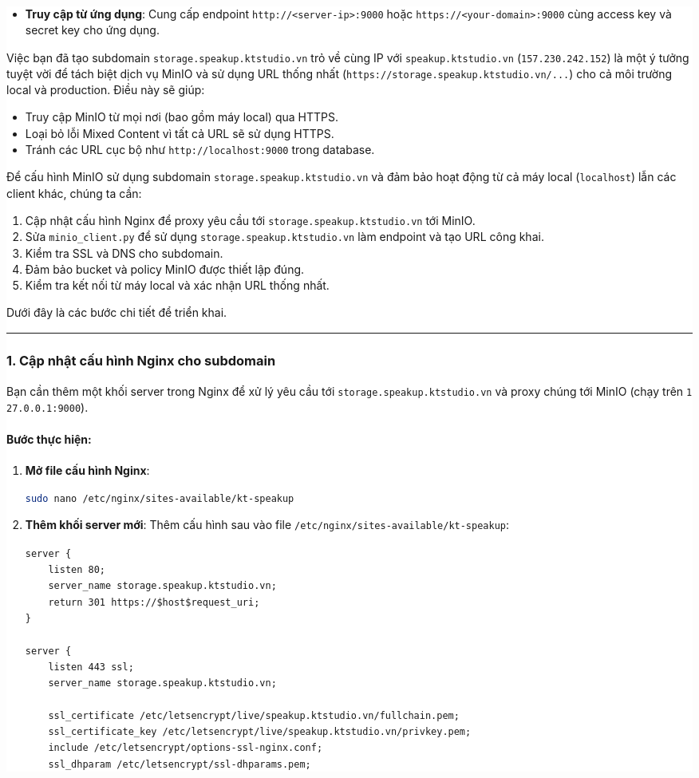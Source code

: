 -   **Truy cập từ ứng dụng**: Cung cấp endpoint `http://<server-ip>:9000` hoặc `https://<your-domain>:9000` cùng access key và secret key cho ứng dụng.

```

```

Việc bạn đã tạo subdomain `storage.speakup.ktstudio.vn` trỏ về cùng IP với `speakup.ktstudio.vn` (`157.230.242.152`) là một ý tưởng tuyệt vời để tách biệt dịch vụ MinIO và sử dụng URL thống nhất (`https://storage.speakup.ktstudio.vn/...`) cho cả môi trường local và production. Điều này sẽ giúp:

-   Truy cập MinIO từ mọi nơi (bao gồm máy local) qua HTTPS.
-   Loại bỏ lỗi Mixed Content vì tất cả URL sẽ sử dụng HTTPS.
-   Tránh các URL cục bộ như `http://localhost:9000` trong database.

Để cấu hình MinIO sử dụng subdomain `storage.speakup.ktstudio.vn` và đảm bảo hoạt động từ cả máy local (`localhost`) lẫn các client khác, chúng ta cần:

1. Cập nhật cấu hình Nginx để proxy yêu cầu tới `storage.speakup.ktstudio.vn` tới MinIO.
2. Sửa `minio_client.py` để sử dụng `storage.speakup.ktstudio.vn` làm endpoint và tạo URL công khai.
3. Kiểm tra SSL và DNS cho subdomain.
4. Đảm bảo bucket và policy MinIO được thiết lập đúng.
5. Kiểm tra kết nối từ máy local và xác nhận URL thống nhất.

Dưới đây là các bước chi tiết để triển khai.

---

### 1. Cập nhật cấu hình Nginx cho subdomain

Bạn cần thêm một khối server trong Nginx để xử lý yêu cầu tới `storage.speakup.ktstudio.vn` và proxy chúng tới MinIO (chạy trên `127.0.0.1:9000`).

#### Bước thực hiện:

1. **Mở file cấu hình Nginx**:

    ```bash
    sudo nano /etc/nginx/sites-available/kt-speakup
    ```

2. **Thêm khối server mới**: Thêm cấu hình sau vào file `/etc/nginx/sites-available/kt-speakup`:

    ```nginx
    server {
        listen 80;
        server_name storage.speakup.ktstudio.vn;
        return 301 https://$host$request_uri;
    }

    server {
        listen 443 ssl;
        server_name storage.speakup.ktstudio.vn;

        ssl_certificate /etc/letsencrypt/live/speakup.ktstudio.vn/fullchain.pem;
        ssl_certificate_key /etc/letsencrypt/live/speakup.ktstudio.vn/privkey.pem;
        include /etc/letsencrypt/options-ssl-nginx.conf;
        ssl_dhparam /etc/letsencrypt/ssl-dhparams.pem;
